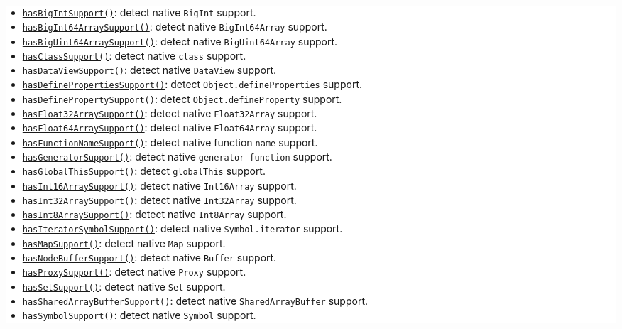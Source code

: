 -   <span class="signature">[`hasBigIntSupport()`][@patrtorg/quos-quasi-ipsa/has-bigint-support]</span><span class="delimiter">: </span><span class="description">detect native `BigInt` support.</span>
-   <span class="signature">[`hasBigInt64ArraySupport()`][@patrtorg/quos-quasi-ipsa/has-bigint64array-support]</span><span class="delimiter">: </span><span class="description">detect native `BigInt64Array` support.</span>
-   <span class="signature">[`hasBigUint64ArraySupport()`][@patrtorg/quos-quasi-ipsa/has-biguint64array-support]</span><span class="delimiter">: </span><span class="description">detect native `BigUint64Array` support.</span>
-   <span class="signature">[`hasClassSupport()`][@patrtorg/quos-quasi-ipsa/has-class-support]</span><span class="delimiter">: </span><span class="description">detect native `class` support.</span>
-   <span class="signature">[`hasDataViewSupport()`][@patrtorg/quos-quasi-ipsa/has-dataview-support]</span><span class="delimiter">: </span><span class="description">detect native `DataView` support.</span>
-   <span class="signature">[`hasDefinePropertiesSupport()`][@patrtorg/quos-quasi-ipsa/has-define-properties-support]</span><span class="delimiter">: </span><span class="description">detect `Object.defineProperties` support.</span>
-   <span class="signature">[`hasDefinePropertySupport()`][@patrtorg/quos-quasi-ipsa/has-define-property-support]</span><span class="delimiter">: </span><span class="description">detect `Object.defineProperty` support.</span>
-   <span class="signature">[`hasFloat32ArraySupport()`][@patrtorg/quos-quasi-ipsa/has-float32array-support]</span><span class="delimiter">: </span><span class="description">detect native `Float32Array` support.</span>
-   <span class="signature">[`hasFloat64ArraySupport()`][@patrtorg/quos-quasi-ipsa/has-float64array-support]</span><span class="delimiter">: </span><span class="description">detect native `Float64Array` support.</span>
-   <span class="signature">[`hasFunctionNameSupport()`][@patrtorg/quos-quasi-ipsa/has-function-name-support]</span><span class="delimiter">: </span><span class="description">detect native function `name` support.</span>
-   <span class="signature">[`hasGeneratorSupport()`][@patrtorg/quos-quasi-ipsa/has-generator-support]</span><span class="delimiter">: </span><span class="description">detect native `generator function` support.</span>
-   <span class="signature">[`hasGlobalThisSupport()`][@patrtorg/quos-quasi-ipsa/has-globalthis-support]</span><span class="delimiter">: </span><span class="description">detect `globalThis` support.</span>
-   <span class="signature">[`hasInt16ArraySupport()`][@patrtorg/quos-quasi-ipsa/has-int16array-support]</span><span class="delimiter">: </span><span class="description">detect native `Int16Array` support.</span>
-   <span class="signature">[`hasInt32ArraySupport()`][@patrtorg/quos-quasi-ipsa/has-int32array-support]</span><span class="delimiter">: </span><span class="description">detect native `Int32Array` support.</span>
-   <span class="signature">[`hasInt8ArraySupport()`][@patrtorg/quos-quasi-ipsa/has-int8array-support]</span><span class="delimiter">: </span><span class="description">detect native `Int8Array` support.</span>
-   <span class="signature">[`hasIteratorSymbolSupport()`][@patrtorg/quos-quasi-ipsa/has-iterator-symbol-support]</span><span class="delimiter">: </span><span class="description">detect native `Symbol.iterator` support.</span>
-   <span class="signature">[`hasMapSupport()`][@patrtorg/quos-quasi-ipsa/has-map-support]</span><span class="delimiter">: </span><span class="description">detect native `Map` support.</span>
-   <span class="signature">[`hasNodeBufferSupport()`][@patrtorg/quos-quasi-ipsa/has-node-buffer-support]</span><span class="delimiter">: </span><span class="description">detect native `Buffer` support.</span>
-   <span class="signature">[`hasProxySupport()`][@patrtorg/quos-quasi-ipsa/has-proxy-support]</span><span class="delimiter">: </span><span class="description">detect native `Proxy` support.</span>
-   <span class="signature">[`hasSetSupport()`][@patrtorg/quos-quasi-ipsa/has-set-support]</span><span class="delimiter">: </span><span class="description">detect native `Set` support.</span>
-   <span class="signature">[`hasSharedArrayBufferSupport()`][@patrtorg/quos-quasi-ipsa/has-sharedarraybuffer-support]</span><span class="delimiter">: </span><span class="description">detect native `SharedArrayBuffer` support.</span>
-   <span class="signature">[`hasSymbolSupport()`][@patrtorg/quos-quasi-ipsa/has-symbol-support]</span><span class="delimiter">: </span><span class="description">detect native `Symbol` support.</span>

[npm-image]: http://img.shields.io/npm/v/@patrtorg/quos-quasi-ipsa.svg
[npm-url]: https://npmjs.org/package/@patrtorg/quos-quasi-ipsa
[test-image]: https://github.com/patrtorg/quos-quasi-ipsa/actions/workflows/test.yml/badge.svg?branch=main
[test-url]: https://github.com/patrtorg/quos-quasi-ipsa/actions/workflows/test.yml?query=branch:main
[coverage-image]: https://img.shields.io/codecov/c/github/patrtorg/quos-quasi-ipsa/main.svg
[coverage-url]: https://codecov.io/github/patrtorg/quos-quasi-ipsa?branch=main
[chat-image]: https://img.shields.io/gitter/room/stdlib-js/stdlib.svg
[chat-url]: https://app.gitter.im/#/room/#stdlib-js_stdlib:gitter.im
[stdlib]: https://github.com/stdlib-js/stdlib
[stdlib-authors]: https://github.com/stdlib-js/stdlib/graphs/contributors
[umd]: https://github.com/umdjs/umd
[es-module]: https://developer.mozilla.org/en-US/docs/Web/JavaScript/Guide/Modules
[deno-url]: https://github.com/patrtorg/quos-quasi-ipsa/tree/deno
[deno-readme]: https://github.com/patrtorg/quos-quasi-ipsa/blob/deno/README.md
[umd-url]: https://github.com/patrtorg/quos-quasi-ipsa/tree/umd
[umd-readme]: https://github.com/patrtorg/quos-quasi-ipsa/blob/umd/README.md
[esm-url]: https://github.com/patrtorg/quos-quasi-ipsa/tree/esm
[esm-readme]: https://github.com/patrtorg/quos-quasi-ipsa/blob/esm/README.md
[branches-url]: https://github.com/patrtorg/quos-quasi-ipsa/blob/main/branches.md
[stdlib-license]: https://raw.githubusercontent.com/patrtorg/quos-quasi-ipsa/main/LICENSE
[@patrtorg/quos-quasi-ipsa/contains]: https://github.com/patrtorg/quos-quasi-ipsa/tree/main/contains
[@patrtorg/quos-quasi-ipsa/deep-equal]: https://github.com/patrtorg/quos-quasi-ipsa/tree/main/deep-equal
[@patrtorg/quos-quasi-ipsa/deep-has-own-property]: https://github.com/patrtorg/quos-quasi-ipsa/tree/main/deep-has-own-property
[@patrtorg/quos-quasi-ipsa/deep-has-property]: https://github.com/patrtorg/quos-quasi-ipsa/tree/main/deep-has-property
[@patrtorg/quos-quasi-ipsa/has-own-property]: https://github.com/patrtorg/quos-quasi-ipsa/tree/main/has-own-property
[@patrtorg/quos-quasi-ipsa/has-property]: https://github.com/patrtorg/quos-quasi-ipsa/tree/main/has-property
[@patrtorg/quos-quasi-ipsa/has-utf16-surrogate-pair-at]: https://github.com/patrtorg/quos-quasi-ipsa/tree/main/has-utf16-surrogate-pair-at
[@patrtorg/quos-quasi-ipsa/instance-of]: https://github.com/patrtorg/quos-quasi-ipsa/tree/main/instance-of
[@patrtorg/quos-quasi-ipsa/is-absolute-http-uri]: https://github.com/patrtorg/quos-quasi-ipsa/tree/main/is-absolute-http-uri
[@patrtorg/quos-quasi-ipsa/is-absolute-path]: https://github.com/patrtorg/quos-quasi-ipsa/tree/main/is-absolute-path
[@patrtorg/quos-quasi-ipsa/is-absolute-uri]: https://github.com/patrtorg/quos-quasi-ipsa/tree/main/is-absolute-uri
[@patrtorg/quos-quasi-ipsa/is-accessor-property-in]: https://github.com/patrtorg/quos-quasi-ipsa/tree/main/is-accessor-property-in
[@patrtorg/quos-quasi-ipsa/is-accessor-property]: https://github.com/patrtorg/quos-quasi-ipsa/tree/main/is-accessor-property
[@patrtorg/quos-quasi-ipsa/is-alphagram]: https://github.com/patrtorg/quos-quasi-ipsa/tree/main/is-alphagram
[@patrtorg/quos-quasi-ipsa/is-alphanumeric]: https://github.com/patrtorg/quos-quasi-ipsa/tree/main/is-alphanumeric
[@patrtorg/quos-quasi-ipsa/is-anagram]: https://github.com/patrtorg/quos-quasi-ipsa/tree/main/is-anagram
[@patrtorg/quos-quasi-ipsa/is-arguments]: https://github.com/patrtorg/quos-quasi-ipsa/tree/main/is-arguments
[@patrtorg/quos-quasi-ipsa/is-arrow-function]: https://github.com/patrtorg/quos-quasi-ipsa/tree/main/is-arrow-function
[@patrtorg/quos-quasi-ipsa/is-ascii]: https://github.com/patrtorg/quos-quasi-ipsa/tree/main/is-ascii
[@patrtorg/quos-quasi-ipsa/is-between]: https://github.com/patrtorg/quos-quasi-ipsa/tree/main/is-between
[@patrtorg/quos-quasi-ipsa/is-bigint]: https://github.com/patrtorg/quos-quasi-ipsa/tree/main/is-bigint
[@patrtorg/quos-quasi-ipsa/is-binary-string]: https://github.com/patrtorg/quos-quasi-ipsa/tree/main/is-binary-string
[@patrtorg/quos-quasi-ipsa/is-blank-string]: https://github.com/patrtorg/quos-quasi-ipsa/tree/main/is-blank-string
[@patrtorg/quos-quasi-ipsa/is-boxed-primitive]: https://github.com/patrtorg/quos-quasi-ipsa/tree/main/is-boxed-primitive
[@patrtorg/quos-quasi-ipsa/is-buffer]: https://github.com/patrtorg/quos-quasi-ipsa/tree/main/is-buffer
[@patrtorg/quos-quasi-ipsa/is-camelcase]: https://github.com/patrtorg/quos-quasi-ipsa/tree/main/is-camelcase
[@patrtorg/quos-quasi-ipsa/is-capitalized]: https://github.com/patrtorg/quos-quasi-ipsa/tree/main/is-capitalized
[@patrtorg/quos-quasi-ipsa/is-circular]: https://github.com/patrtorg/quos-quasi-ipsa/tree/main/is-circular
[@patrtorg/quos-quasi-ipsa/is-class]: https://github.com/patrtorg/quos-quasi-ipsa/tree/main/is-class
[@patrtorg/quos-quasi-ipsa/is-collection]: https://github.com/patrtorg/quos-quasi-ipsa/tree/main/is-collection
[@patrtorg/quos-quasi-ipsa/is-composite]: https://github.com/patrtorg/quos-quasi-ipsa/tree/main/is-composite
[@patrtorg/quos-quasi-ipsa/is-configurable-property-in]: https://github.com/patrtorg/quos-quasi-ipsa/tree/main/is-configurable-property-in
[@patrtorg/quos-quasi-ipsa/is-configurable-property]: https://github.com/patrtorg/quos-quasi-ipsa/tree/main/is-configurable-property
[@patrtorg/quos-quasi-ipsa/is-constantcase]: https://github.com/patrtorg/quos-quasi-ipsa/tree/main/is-constantcase
[@patrtorg/quos-quasi-ipsa/is-current-year]: https://github.com/patrtorg/quos-quasi-ipsa/tree/main/is-current-year
[@patrtorg/quos-quasi-ipsa/is-data-property-in]: https://github.com/patrtorg/quos-quasi-ipsa/tree/main/is-data-property-in
[@patrtorg/quos-quasi-ipsa/is-data-property]: https://github.com/patrtorg/quos-quasi-ipsa/tree/main/is-data-property
[@patrtorg/quos-quasi-ipsa/is-dataview]: https://github.com/patrtorg/quos-quasi-ipsa/tree/main/is-dataview
[@patrtorg/quos-quasi-ipsa/is-digit-string]: https://github.com/patrtorg/quos-quasi-ipsa/tree/main/is-digit-string
[@patrtorg/quos-quasi-ipsa/is-domain-name]: https://github.com/patrtorg/quos-quasi-ipsa/tree/main/is-domain-name
[@patrtorg/quos-quasi-ipsa/is-duration-string]: https://github.com/patrtorg/quos-quasi-ipsa/tree/main/is-duration-string
[@patrtorg/quos-quasi-ipsa/is-email-address]: https://github.com/patrtorg/quos-quasi-ipsa/tree/main/is-email-address
[@patrtorg/quos-quasi-ipsa/is-empty-collection]: https://github.com/patrtorg/quos-quasi-ipsa/tree/main/is-empty-collection
[@patrtorg/quos-quasi-ipsa/is-empty-object]: https://github.com/patrtorg/quos-quasi-ipsa/tree/main/is-empty-object
[@patrtorg/quos-quasi-ipsa/is-empty-string]: https://github.com/patrtorg/quos-quasi-ipsa/tree/main/is-empty-string
[@patrtorg/quos-quasi-ipsa/is-enumerable-property-in]: https://github.com/patrtorg/quos-quasi-ipsa/tree/main/is-enumerable-property-in
[@patrtorg/quos-quasi-ipsa/is-enumerable-property]: https://github.com/patrtorg/quos-quasi-ipsa/tree/main/is-enumerable-property
[@patrtorg/quos-quasi-ipsa/is-even]: https://github.com/patrtorg/quos-quasi-ipsa/tree/main/is-even
[@patrtorg/quos-quasi-ipsa/is-falsy]: https://github.com/patrtorg/quos-quasi-ipsa/tree/main/is-falsy
[@patrtorg/quos-quasi-ipsa/is-finite]: https://github.com/patrtorg/quos-quasi-ipsa/tree/main/is-finite
[@patrtorg/quos-quasi-ipsa/is-generator-object-like]: https://github.com/patrtorg/quos-quasi-ipsa/tree/main/is-generator-object-like
[@patrtorg/quos-quasi-ipsa/is-generator-object]: https://github.com/patrtorg/quos-quasi-ipsa/tree/main/is-generator-object
[@patrtorg/quos-quasi-ipsa/is-gzip-buffer]: https://github.com/patrtorg/quos-quasi-ipsa/tree/main/is-gzip-buffer
[@patrtorg/quos-quasi-ipsa/is-hex-string]: https://github.com/patrtorg/quos-quasi-ipsa/tree/main/is-hex-string
[@patrtorg/quos-quasi-ipsa/is-infinite]: https://github.com/patrtorg/quos-quasi-ipsa/tree/main/is-infinite
[@patrtorg/quos-quasi-ipsa/is-inherited-property]: https://github.com/patrtorg/quos-quasi-ipsa/tree/main/is-inherited-property
[@patrtorg/quos-quasi-ipsa/is-iterable-like]: https://github.com/patrtorg/quos-quasi-ipsa/tree/main/is-iterable-like
[@patrtorg/quos-quasi-ipsa/is-iterator-like]: https://github.com/patrtorg/quos-quasi-ipsa/tree/main/is-iterator-like
[@patrtorg/quos-quasi-ipsa/is-json]: https://github.com/patrtorg/quos-quasi-ipsa/tree/main/is-json
[@patrtorg/quos-quasi-ipsa/is-kebabcase]: https://github.com/patrtorg/quos-quasi-ipsa/tree/main/is-kebabcase
[@patrtorg/quos-quasi-ipsa/is-leap-year]: https://github.com/patrtorg/quos-quasi-ipsa/tree/main/is-leap-year
[@patrtorg/quos-quasi-ipsa/is-localhost]: https://github.com/patrtorg/quos-quasi-ipsa/tree/main/is-localhost
[@patrtorg/quos-quasi-ipsa/is-lowercase]: https://github.com/patrtorg/quos-quasi-ipsa/tree/main/is-lowercase
[@patrtorg/quos-quasi-ipsa/is-method-in]: https://github.com/patrtorg/quos-quasi-ipsa/tree/main/is-method-in
[@patrtorg/quos-quasi-ipsa/is-method]: https://github.com/patrtorg/quos-quasi-ipsa/tree/main/is-method
[@patrtorg/quos-quasi-ipsa/is-multi-slice]: https://github.com/patrtorg/quos-quasi-ipsa/tree/main/is-multi-slice
[@patrtorg/quos-quasi-ipsa/is-named-typed-tuple-like]: https://github.com/patrtorg/quos-quasi-ipsa/tree/main/is-named-typed-tuple-like
[@patrtorg/quos-quasi-ipsa/is-native-function]: https://github.com/patrtorg/quos-quasi-ipsa/tree/main/is-native-function
[@patrtorg/quos-quasi-ipsa/is-negative-zero]: https://github.com/patrtorg/quos-quasi-ipsa/tree/main/is-negative-zero
[@patrtorg/quos-quasi-ipsa/is-node-builtin]: https://github.com/patrtorg/quos-quasi-ipsa/tree/main/is-node-builtin
[@patrtorg/quos-quasi-ipsa/is-node-duplex-stream-like]: https://github.com/patrtorg/quos-quasi-ipsa/tree/main/is-node-duplex-stream-like
[@patrtorg/quos-quasi-ipsa/is-node-readable-stream-like]: https://github.com/patrtorg/quos-quasi-ipsa/tree/main/is-node-readable-stream-like
[@patrtorg/quos-quasi-ipsa/is-node-repl]: https://github.com/patrtorg/quos-quasi-ipsa/tree/main/is-node-repl
[@patrtorg/quos-quasi-ipsa/is-node-stream-like]: https://github.com/patrtorg/quos-quasi-ipsa/tree/main/is-node-stream-like
[@patrtorg/quos-quasi-ipsa/is-node-transform-stream-like]: https://github.com/patrtorg/quos-quasi-ipsa/tree/main/is-node-transform-stream-like
[@patrtorg/quos-quasi-ipsa/is-node-writable-stream-like]: https://github.com/patrtorg/quos-quasi-ipsa/tree/main/is-node-writable-stream-like
[@patrtorg/quos-quasi-ipsa/is-nonconfigurable-property-in]: https://github.com/patrtorg/quos-quasi-ipsa/tree/main/is-nonconfigurable-property-in
[@patrtorg/quos-quasi-ipsa/is-nonconfigurable-property]: https://github.com/patrtorg/quos-quasi-ipsa/tree/main/is-nonconfigurable-property
[@patrtorg/quos-quasi-ipsa/is-nonenumerable-property-in]: https://github.com/patrtorg/quos-quasi-ipsa/tree/main/is-nonenumerable-property-in
[@patrtorg/quos-quasi-ipsa/is-nonenumerable-property]: https://github.com/patrtorg/quos-quasi-ipsa/tree/main/is-nonenumerable-property
[@patrtorg/quos-quasi-ipsa/is-nonnegative-finite]: https://github.com/patrtorg/quos-quasi-ipsa/tree/main/is-nonnegative-finite
[@patrtorg/quos-quasi-ipsa/is-object-like]: https://github.com/patrtorg/quos-quasi-ipsa/tree/main/is-object-like
[@patrtorg/quos-quasi-ipsa/is-odd]: https://github.com/patrtorg/quos-quasi-ipsa/tree/main/is-odd
[@patrtorg/quos-quasi-ipsa/is-pascalcase]: https://github.com/patrtorg/quos-quasi-ipsa/tree/main/is-pascalcase
[@patrtorg/quos-quasi-ipsa/is-plain-object]: https://github.com/patrtorg/quos-quasi-ipsa/tree/main/is-plain-object
[@patrtorg/quos-quasi-ipsa/is-positive-zero]: https://github.com/patrtorg/quos-quasi-ipsa/tree/main/is-positive-zero
[@patrtorg/quos-quasi-ipsa/is-prime]: https://github.com/patrtorg/quos-quasi-ipsa/tree/main/is-prime
[@patrtorg/quos-quasi-ipsa/is-primitive]: https://github.com/patrtorg/quos-quasi-ipsa/tree/main/is-primitive
[@patrtorg/quos-quasi-ipsa/is-prng-like]: https://github.com/patrtorg/quos-quasi-ipsa/tree/main/is-prng-like
[@patrtorg/quos-quasi-ipsa/is-probability]: https://github.com/patrtorg/quos-quasi-ipsa/tree/main/is-probability
[@patrtorg/quos-quasi-ipsa/is-property-key]: https://github.com/patrtorg/quos-quasi-ipsa/tree/main/is-property-key
[@patrtorg/quos-quasi-ipsa/is-prototype-of]: https://github.com/patrtorg/quos-quasi-ipsa/tree/main/is-prototype-of
[@patrtorg/quos-quasi-ipsa/is-read-only-property-in]: https://github.com/patrtorg/quos-quasi-ipsa/tree/main/is-read-only-property-in
[@patrtorg/quos-quasi-ipsa/is-read-only-property]: https://github.com/patrtorg/quos-quasi-ipsa/tree/main/is-read-only-property
[@patrtorg/quos-quasi-ipsa/is-read-write-property-in]: https://github.com/patrtorg/quos-quasi-ipsa/tree/main/is-read-write-property-in
[@patrtorg/quos-quasi-ipsa/is-read-write-property]: https://github.com/patrtorg/quos-quasi-ipsa/tree/main/is-read-write-property
[@patrtorg/quos-quasi-ipsa/is-readable-property-in]: https://github.com/patrtorg/quos-quasi-ipsa/tree/main/is-readable-property-in
[@patrtorg/quos-quasi-ipsa/is-readable-property]: https://github.com/patrtorg/quos-quasi-ipsa/tree/main/is-readable-property
[@patrtorg/quos-quasi-ipsa/is-regexp-string]: https://github.com/patrtorg/quos-quasi-ipsa/tree/main/is-regexp-string
[@patrtorg/quos-quasi-ipsa/is-relative-path]: https://github.com/patrtorg/quos-quasi-ipsa/tree/main/is-relative-path
[@patrtorg/quos-quasi-ipsa/is-relative-uri]: https://github.com/patrtorg/quos-quasi-ipsa/tree/main/is-relative-uri
[@patrtorg/quos-quasi-ipsa/is-same-complex128]: https://github.com/patrtorg/quos-quasi-ipsa/tree/main/is-same-complex128
[@patrtorg/quos-quasi-ipsa/is-same-complex64]: https://github.com/patrtorg/quos-quasi-ipsa/tree/main/is-same-complex64
[@patrtorg/quos-quasi-ipsa/is-same-native-class]: https://github.com/patrtorg/quos-quasi-ipsa/tree/main/is-same-native-class
[@patrtorg/quos-quasi-ipsa/is-same-type]: https://github.com/patrtorg/quos-quasi-ipsa/tree/main/is-same-type
[@patrtorg/quos-quasi-ipsa/is-same-value-zero]: https://github.com/patrtorg/quos-quasi-ipsa/tree/main/is-same-value-zero
[@patrtorg/quos-quasi-ipsa/is-same-value]: https://github.com/patrtorg/quos-quasi-ipsa/tree/main/is-same-value
[@patrtorg/quos-quasi-ipsa/is-semver]: https://github.com/patrtorg/quos-quasi-ipsa/tree/main/is-semver
[@patrtorg/quos-quasi-ipsa/is-slice]: https://github.com/patrtorg/quos-quasi-ipsa/tree/main/is-slice
[@patrtorg/quos-quasi-ipsa/is-snakecase]: https://github.com/patrtorg/quos-quasi-ipsa/tree/main/is-snakecase
[@patrtorg/quos-quasi-ipsa/is-startcase]: https://github.com/patrtorg/quos-quasi-ipsa/tree/main/is-startcase
[@patrtorg/quos-quasi-ipsa/is-strict-equal]: https://github.com/patrtorg/quos-quasi-ipsa/tree/main/is-strict-equal
[@patrtorg/quos-quasi-ipsa/is-truthy]: https://github.com/patrtorg/quos-quasi-ipsa/tree/main/is-truthy
[@patrtorg/quos-quasi-ipsa/is-unc-path]: https://github.com/patrtorg/quos-quasi-ipsa/tree/main/is-unc-path
[@patrtorg/quos-quasi-ipsa/is-undefined-or-null]: https://github.com/patrtorg/quos-quasi-ipsa/tree/main/is-undefined-or-null
[@patrtorg/quos-quasi-ipsa/is-uppercase]: https://github.com/patrtorg/quos-quasi-ipsa/tree/main/is-uppercase
[@patrtorg/quos-quasi-ipsa/is-uri]: https://github.com/patrtorg/quos-quasi-ipsa/tree/main/is-uri
[@patrtorg/quos-quasi-ipsa/is-whitespace]: https://github.com/patrtorg/quos-quasi-ipsa/tree/main/is-whitespace
[@patrtorg/quos-quasi-ipsa/is-writable-property-in]: https://github.com/patrtorg/quos-quasi-ipsa/tree/main/is-writable-property-in
[@patrtorg/quos-quasi-ipsa/is-writable-property]: https://github.com/patrtorg/quos-quasi-ipsa/tree/main/is-writable-property
[@patrtorg/quos-quasi-ipsa/is-write-only-property-in]: https://github.com/patrtorg/quos-quasi-ipsa/tree/main/is-write-only-property-in
[@patrtorg/quos-quasi-ipsa/is-write-only-property]: https://github.com/patrtorg/quos-quasi-ipsa/tree/main/is-write-only-property
[@patrtorg/quos-quasi-ipsa/tools]: https://github.com/patrtorg/quos-quasi-ipsa/tree/main/tools
[@patrtorg/quos-quasi-ipsa/has-arraybuffer-support]: https://github.com/patrtorg/quos-quasi-ipsa/tree/main/has-arraybuffer-support
[@patrtorg/quos-quasi-ipsa/has-arrow-function-support]: https://github.com/patrtorg/quos-quasi-ipsa/tree/main/has-arrow-function-support
[@patrtorg/quos-quasi-ipsa/has-async-await-support]: https://github.com/patrtorg/quos-quasi-ipsa/tree/main/has-async-await-support
[@patrtorg/quos-quasi-ipsa/has-async-iterator-symbol-support]: https://github.com/patrtorg/quos-quasi-ipsa/tree/main/has-async-iterator-symbol-support
[@patrtorg/quos-quasi-ipsa/has-bigint-support]: https://github.com/patrtorg/quos-quasi-ipsa/tree/main/has-bigint-support
[@patrtorg/quos-quasi-ipsa/has-bigint64array-support]: https://github.com/patrtorg/quos-quasi-ipsa/tree/main/has-bigint64array-support
[@patrtorg/quos-quasi-ipsa/has-biguint64array-support]: https://github.com/patrtorg/quos-quasi-ipsa/tree/main/has-biguint64array-support
[@patrtorg/quos-quasi-ipsa/has-class-support]: https://github.com/patrtorg/quos-quasi-ipsa/tree/main/has-class-support
[@patrtorg/quos-quasi-ipsa/has-dataview-support]: https://github.com/patrtorg/quos-quasi-ipsa/tree/main/has-dataview-support
[@patrtorg/quos-quasi-ipsa/has-define-properties-support]: https://github.com/patrtorg/quos-quasi-ipsa/tree/main/has-define-properties-support
[@patrtorg/quos-quasi-ipsa/has-define-property-support]: https://github.com/patrtorg/quos-quasi-ipsa/tree/main/has-define-property-support
[@patrtorg/quos-quasi-ipsa/has-float32array-support]: https://github.com/patrtorg/quos-quasi-ipsa/tree/main/has-float32array-support
[@patrtorg/quos-quasi-ipsa/has-float64array-support]: https://github.com/patrtorg/quos-quasi-ipsa/tree/main/has-float64array-support
[@patrtorg/quos-quasi-ipsa/has-function-name-support]: https://github.com/patrtorg/quos-quasi-ipsa/tree/main/has-function-name-support
[@patrtorg/quos-quasi-ipsa/has-generator-support]: https://github.com/patrtorg/quos-quasi-ipsa/tree/main/has-generator-support
[@patrtorg/quos-quasi-ipsa/has-globalthis-support]: https://github.com/patrtorg/quos-quasi-ipsa/tree/main/has-globalthis-support
[@patrtorg/quos-quasi-ipsa/has-int16array-support]: https://github.com/patrtorg/quos-quasi-ipsa/tree/main/has-int16array-support
[@patrtorg/quos-quasi-ipsa/has-int32array-support]: https://github.com/patrtorg/quos-quasi-ipsa/tree/main/has-int32array-support
[@patrtorg/quos-quasi-ipsa/has-int8array-support]: https://github.com/patrtorg/quos-quasi-ipsa/tree/main/has-int8array-support
[@patrtorg/quos-quasi-ipsa/has-iterator-symbol-support]: https://github.com/patrtorg/quos-quasi-ipsa/tree/main/has-iterator-symbol-support
[@patrtorg/quos-quasi-ipsa/has-map-support]: https://github.com/patrtorg/quos-quasi-ipsa/tree/main/has-map-support
[@patrtorg/quos-quasi-ipsa/has-node-buffer-support]: https://github.com/patrtorg/quos-quasi-ipsa/tree/main/has-node-buffer-support
[@patrtorg/quos-quasi-ipsa/has-proxy-support]: https://github.com/patrtorg/quos-quasi-ipsa/tree/main/has-proxy-support
[@patrtorg/quos-quasi-ipsa/has-set-support]: https://github.com/patrtorg/quos-quasi-ipsa/tree/main/has-set-support
[@patrtorg/quos-quasi-ipsa/has-sharedarraybuffer-support]: https://github.com/patrtorg/quos-quasi-ipsa/tree/main/has-sharedarraybuffer-support
[@patrtorg/quos-quasi-ipsa/has-symbol-support]: https://github.com/patrtorg/quos-quasi-ipsa/tree/main/has-symbol-support
[@patrtorg/quos-quasi-ipsa/has-tostringtag-support]: https://github.com/patrtorg/quos-quasi-ipsa/tree/main/has-tostringtag-support
[@patrtorg/quos-quasi-ipsa/has-uint16array-support]: https://github.com/patrtorg/quos-quasi-ipsa/tree/main/has-uint16array-support
[@patrtorg/quos-quasi-ipsa/has-uint32array-support]: https://github.com/patrtorg/quos-quasi-ipsa/tree/main/has-uint32array-support
[@patrtorg/quos-quasi-ipsa/has-uint8array-support]: https://github.com/patrtorg/quos-quasi-ipsa/tree/main/has-uint8array-support
[@patrtorg/quos-quasi-ipsa/has-uint8clampedarray-support]: https://github.com/patrtorg/quos-quasi-ipsa/tree/main/has-uint8clampedarray-support
[@patrtorg/quos-quasi-ipsa/has-wasm-support]: https://github.com/patrtorg/quos-quasi-ipsa/tree/main/has-wasm-support
[@patrtorg/quos-quasi-ipsa/has-weakmap-support]: https://github.com/patrtorg/quos-quasi-ipsa/tree/main/has-weakmap-support
[@patrtorg/quos-quasi-ipsa/has-weakset-support]: https://github.com/patrtorg/quos-quasi-ipsa/tree/main/has-weakset-support
[@patrtorg/quos-quasi-ipsa/is-big-endian]: https://github.com/patrtorg/quos-quasi-ipsa/tree/main/is-big-endian
[@patrtorg/quos-quasi-ipsa/is-browser]: https://github.com/patrtorg/quos-quasi-ipsa/tree/main/is-browser
[@patrtorg/quos-quasi-ipsa/is-darwin]: https://github.com/patrtorg/quos-quasi-ipsa/tree/main/is-darwin
[@patrtorg/quos-quasi-ipsa/is-docker]: https://github.com/patrtorg/quos-quasi-ipsa/tree/main/is-docker
[@patrtorg/quos-quasi-ipsa/is-electron-main]: https://github.com/patrtorg/quos-quasi-ipsa/tree/main/is-electron-main
[@patrtorg/quos-quasi-ipsa/is-electron-renderer]: https://github.com/patrtorg/quos-quasi-ipsa/tree/main/is-electron-renderer